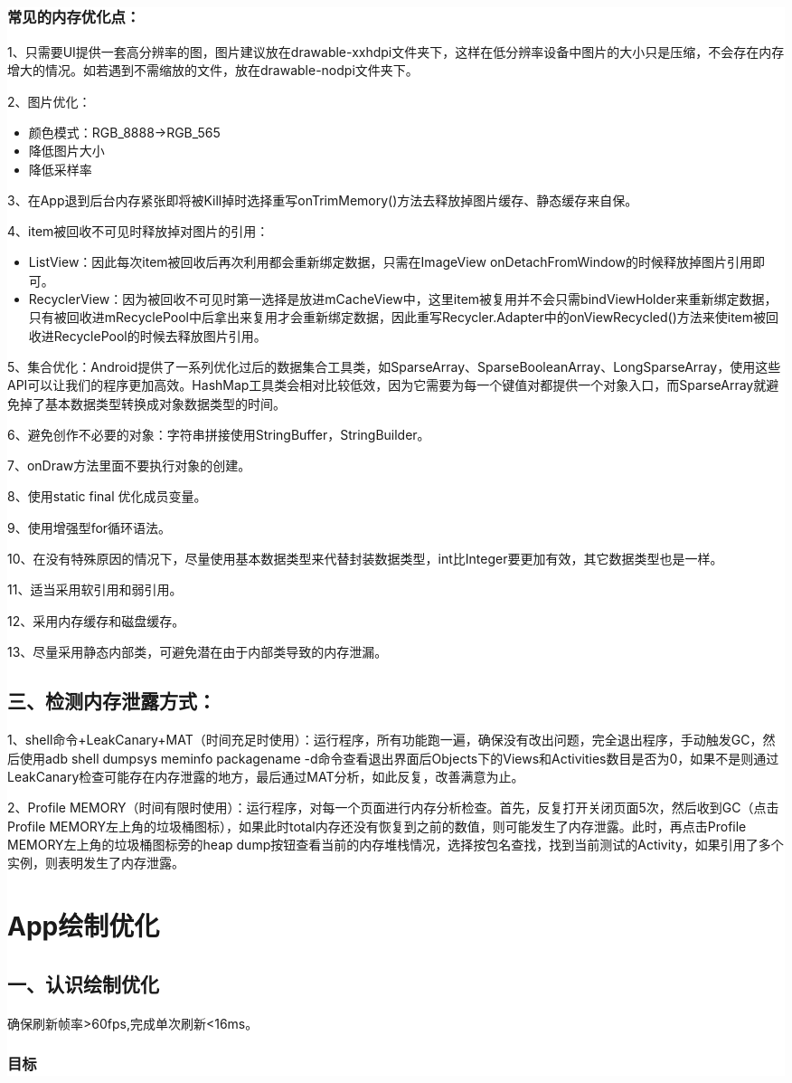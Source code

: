 ### 常见的内存优化点：

1、只需要UI提供一套高分辨率的图，图片建议放在drawable-xxhdpi文件夹下，这样在低分辨率设备中图片的大小只是压缩，不会存在内存增大的情况。如若遇到不需缩放的文件，放在drawable-nodpi文件夹下。

2、图片优化：

- 颜色模式：RGB_8888->RGB_565
- 降低图片大小
- 降低采样率

3、在App退到后台内存紧张即将被Kill掉时选择重写onTrimMemory()方法去释放掉图片缓存、静态缓存来自保。

4、item被回收不可见时释放掉对图片的引用：

- ListView：因此每次item被回收后再次利用都会重新绑定数据，只需在ImageView onDetachFromWindow的时候释放掉图片引用即可。
- RecyclerView：因为被回收不可见时第一选择是放进mCacheView中，这里item被复用并不会只需bindViewHolder来重新绑定数据，只有被回收进mRecyclePool中后拿出来复用才会重新绑定数据，因此重写Recycler.Adapter中的onViewRecycled()方法来使item被回收进RecyclePool的时候去释放图片引用。

5、集合优化：Android提供了一系列优化过后的数据集合工具类，如SparseArray、SparseBooleanArray、LongSparseArray，使用这些API可以让我们的程序更加高效。HashMap工具类会相对比较低效，因为它需要为每一个键值对都提供一个对象入口，而SparseArray就避免掉了基本数据类型转换成对象数据类型的时间。

6、避免创作不必要的对象：字符串拼接使用StringBuffer，StringBuilder。

7、onDraw方法里面不要执行对象的创建。

8、使用static final 优化成员变量。

9、使用增强型for循环语法。

10、在没有特殊原因的情况下，尽量使用基本数据类型来代替封装数据类型，int比Integer要更加有效，其它数据类型也是一样。

11、适当采用软引用和弱引用。

12、采用内存缓存和磁盘缓存。

13、尽量采用静态内部类，可避免潜在由于内部类导致的内存泄漏。

## 三、检测内存泄露方式：

1、shell命令+LeakCanary+MAT（时间充足时使用）：运行程序，所有功能跑一遍，确保没有改出问题，完全退出程序，手动触发GC，然后使用adb shell dumpsys meminfo packagename -d命令查看退出界面后Objects下的Views和Activities数目是否为0，如果不是则通过LeakCanary检查可能存在内存泄露的地方，最后通过MAT分析，如此反复，改善满意为止。

2、Profile MEMORY（时间有限时使用）：运行程序，对每一个页面进行内存分析检查。首先，反复打开关闭页面5次，然后收到GC（点击Profile MEMORY左上角的垃圾桶图标），如果此时total内存还没有恢复到之前的数值，则可能发生了内存泄露。此时，再点击Profile MEMORY左上角的垃圾桶图标旁的heap dump按钮查看当前的内存堆栈情况，选择按包名查找，找到当前测试的Activity，如果引用了多个实例，则表明发生了内存泄露。


# App绘制优化

## 一、认识绘制优化

确保刷新帧率>60fps,完成单次刷新<16ms。

### 目标

